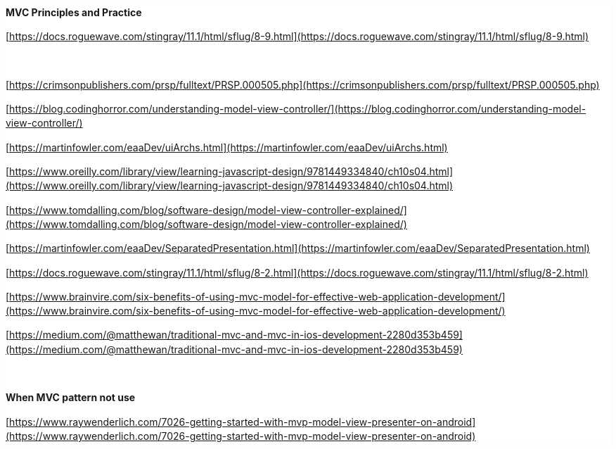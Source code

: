 **MVC Principles and Practice**

[https://docs.roguewave.com/stingray/11.1/html/sflug/8-9.html](https://docs.roguewave.com/stingray/11.1/html/sflug/8-9.html)

<br>

[https://crimsonpublishers.com/prsp/fulltext/PRSP.000505.php](https://crimsonpublishers.com/prsp/fulltext/PRSP.000505.php)

[https://blog.codinghorror.com/understanding-model-view-controller/](https://blog.codinghorror.com/understanding-model-view-controller/)

[https://martinfowler.com/eaaDev/uiArchs.html](https://martinfowler.com/eaaDev/uiArchs.html)

[https://www.oreilly.com/library/view/learning-javascript-design/9781449334840/ch10s04.html](https://www.oreilly.com/library/view/learning-javascript-design/9781449334840/ch10s04.html)

[https://www.tomdalling.com/blog/software-design/model-view-controller-explained/](https://www.tomdalling.com/blog/software-design/model-view-controller-explained/)

[https://martinfowler.com/eaaDev/SeparatedPresentation.html](https://martinfowler.com/eaaDev/SeparatedPresentation.html)

[https://docs.roguewave.com/stingray/11.1/html/sflug/8-2.html](https://docs.roguewave.com/stingray/11.1/html/sflug/8-2.html)

[https://www.brainvire.com/six-benefits-of-using-mvc-model-for-effective-web-application-development/](https://www.brainvire.com/six-benefits-of-using-mvc-model-for-effective-web-application-development/)

[https://medium.com/@matthewan/traditional-mvc-and-mvc-in-ios-development-2280d353b459](https://medium.com/@matthewan/traditional-mvc-and-mvc-in-ios-development-2280d353b459)

<br>

**When MVC pattern not use**

[https://www.raywenderlich.com/7026-getting-started-with-mvp-model-view-presenter-on-android](https://www.raywenderlich.com/7026-getting-started-with-mvp-model-view-presenter-on-android)